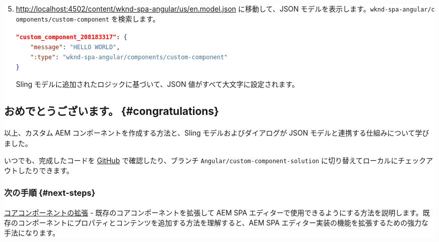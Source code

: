5. [http://localhost:4502/content/wknd-spa-angular/us/en.model.json](http://localhost:4502/content/wknd-spa-angular/us/en.model.json) に移動して、JSON モデルを表示します。`wknd-spa-angular/components/custom-component` を検索します。

   ```json
   "custom_component_208183317": {
       "message": "HELLO WORLD",
       ":type": "wknd-spa-angular/components/custom-component"
   }
   ```

   Sling モデルに追加されたロジックに基づいて、JSON 値がすべて大文字に設定されます。

## おめでとうございます。 {#congratulations}

以上、カスタム AEM コンポーネントを作成する方法と、Sling モデルおよびダイアログが JSON モデルと連携する仕組みについて学びました。

いつでも、完成したコードを [GitHub](https://github.com/adobe/aem-guides-wknd-spa/tree/Angular/custom-component-solution) で確認したり、ブランチ `Angular/custom-component-solution` に切り替えてローカルにチェックアウトしたりできます。

### 次の手順 {#next-steps}

[コアコンポーネントの拡張](extend-component.md) - 既存のコアコンポーネントを拡張して AEM SPA エディターで使用できるようにする方法を説明します。既存のコンポーネントにプロパティとコンテンツを追加する方法を理解すると、AEM SPA エディター実装の機能を拡張するための強力な手法になります。
